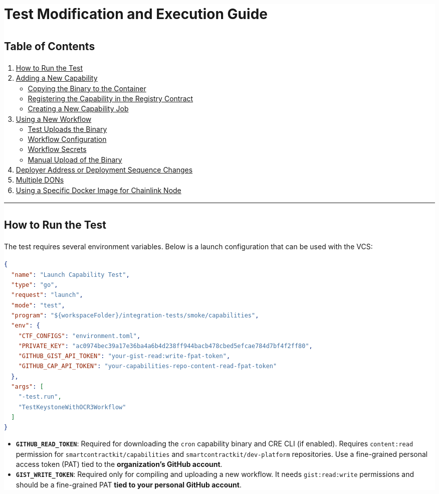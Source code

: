 # Test Modification and Execution Guide

## Table of Contents
1. [How to Run the Test](#how-to-run-the-test)
2. [Adding a New Capability](#adding-a-new-capability)
   - [Copying the Binary to the Container](#copying-the-binary-to-the-container)
   - [Registering the Capability in the Registry Contract](#registering-the-capability-in-the-registry-contract)
   - [Creating a New Capability Job](#creating-a-new-capability-job)
3. [Using a New Workflow](#using-a-new-workflow)
   - [Test Uploads the Binary](#test-uploads-the-binary)
   - [Workflow Configuration](#workflow-configuration)
   - [Workflow Secrets](#workflow-secrets)
   - [Manual Upload of the Binary](#manual-upload-of-the-binary)
4. [Deployer Address or Deployment Sequence Changes](#deployer-address-or-deployment-sequence-changes)
5. [Multiple DONs](#multiple-dons)
6. [Using a Specific Docker Image for Chainlink Node](#using-a-specific-docker-image-for-chainlink-node)

---

## How to Run the Test

The test requires several environment variables. Below is a launch configuration that can be used with the VCS:

```json
{
  "name": "Launch Capability Test",
  "type": "go",
  "request": "launch",
  "mode": "test",
  "program": "${workspaceFolder}/integration-tests/smoke/capabilities",
  "env": {
    "CTF_CONFIGS": "environment.toml",
    "PRIVATE_KEY": "ac0974bec39a17e36ba4a6b4d238ff944bacb478cbed5efcae784d7bf4f2ff80",
    "GITHUB_GIST_API_TOKEN": "your-gist-read:write-fpat-token",
    "GITHUB_CAP_API_TOKEN": "your-capabilities-repo-content-read-fpat-token"
  },
  "args": [
    "-test.run",
    "TestKeystoneWithOCR3Workflow"
  ]
}
```

- **`GITHUB_READ_TOKEN`**: Required for downloading the `cron` capability binary and CRE CLI (if enabled). Requires `content:read` permission for `smartcontractkit/capabilities` and `smartcontractkit/dev-platform` repositories. Use a fine-grained personal access token (PAT) tied to the **organization’s GitHub account**.
- **`GIST_WRITE_TOKEN`**: Required only for compiling and uploading a new workflow. It needs `gist:read:write` permissions and should be a fine-grained PAT **tied to your personal GitHub account**.
